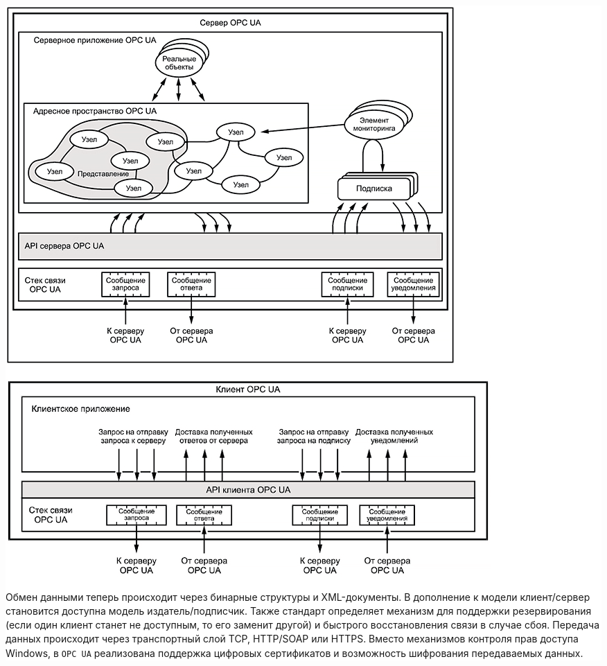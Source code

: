 ![Сервер OPC UA](images/prosto-o-standartakh-opc-da-i-opc-ua-im2.png)

![Клиент OPC UA](images/prosto-o-standartakh-opc-da-i-opc-ua-im3.png)

Обмен данными теперь происходит через бинарные структуры и XML-документы. В дополнение к модели клиент/сервер становится доступна модель издатель/подписчик. Также стандарт определяет механизм для поддержки резервирования (если один клиент станет не доступным, то его заменит другой) и быстрого восстановления связи в случае сбоя. Передача данных происходит через транспортный слой TCP, HTTP/SOAP или HTTPS. Вместо механизмов контроля прав доступа Windows, в `OPC UA` реализована поддержка цифровых сертификатов и возможность шифрования передаваемых данных.
